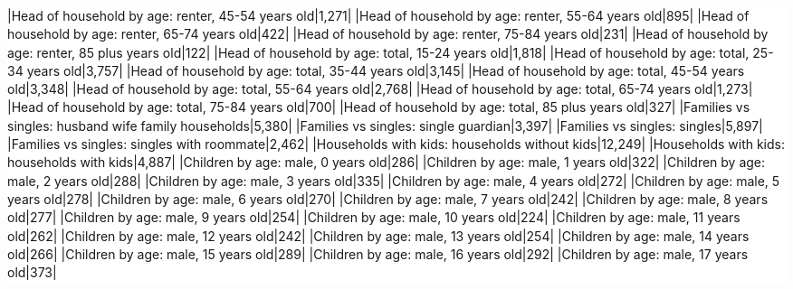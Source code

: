 |Head of household by age: renter, 45-54 years old|1,271|
|Head of household by age: renter, 55-64 years old|895|
|Head of household by age: renter, 65-74 years old|422|
|Head of household by age: renter, 75-84 years old|231|
|Head of household by age: renter, 85 plus years old|122|
|Head of household by age: total, 15-24 years old|1,818|
|Head of household by age: total, 25-34 years old|3,757|
|Head of household by age: total, 35-44 years old|3,145|
|Head of household by age: total, 45-54 years old|3,348|
|Head of household by age: total, 55-64 years old|2,768|
|Head of household by age: total, 65-74 years old|1,273|
|Head of household by age: total, 75-84 years old|700|
|Head of household by age: total, 85 plus years old|327|
|Families vs singles: husband wife family households|5,380|
|Families vs singles: single guardian|3,397|
|Families vs singles: singles|5,897|
|Families vs singles: singles with roommate|2,462|
|Households with kids: households without kids|12,249|
|Households with kids: households with kids|4,887|
|Children by age: male, 0 years old|286|
|Children by age: male, 1 years old|322|
|Children by age: male, 2 years old|288|
|Children by age: male, 3 years old|335|
|Children by age: male, 4 years old|272|
|Children by age: male, 5 years old|278|
|Children by age: male, 6 years old|270|
|Children by age: male, 7 years old|242|
|Children by age: male, 8 years old|277|
|Children by age: male, 9 years old|254|
|Children by age: male, 10 years old|224|
|Children by age: male, 11 years old|262|
|Children by age: male, 12 years old|242|
|Children by age: male, 13 years old|254|
|Children by age: male, 14 years old|266|
|Children by age: male, 15 years old|289|
|Children by age: male, 16 years old|292|
|Children by age: male, 17 years old|373|